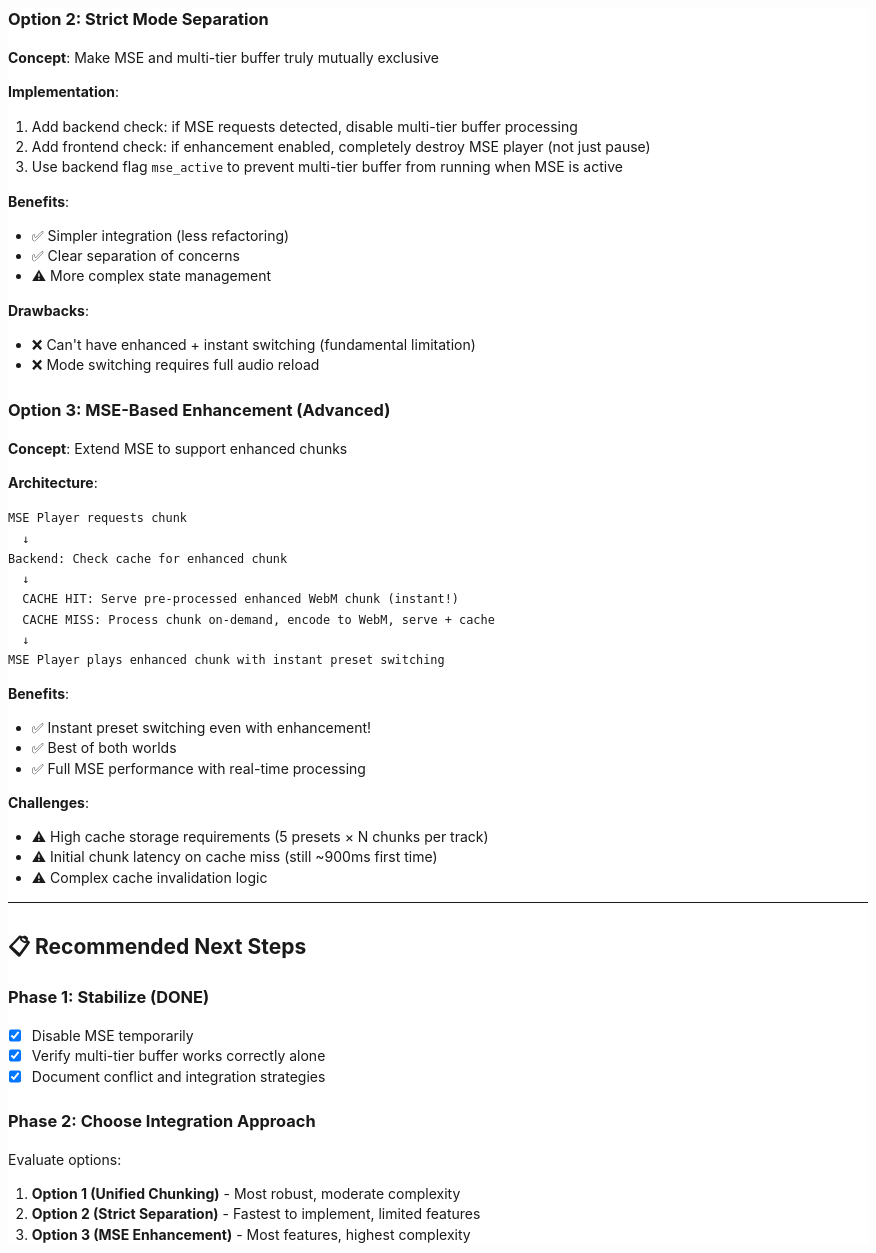 ### Option 2: Strict Mode Separation

**Concept**: Make MSE and multi-tier buffer truly mutually exclusive

**Implementation**:
1. Add backend check: if MSE requests detected, disable multi-tier buffer processing
2. Add frontend check: if enhancement enabled, completely destroy MSE player (not just pause)
3. Use backend flag `mse_active` to prevent multi-tier buffer from running when MSE is active

**Benefits**:
- ✅ Simpler integration (less refactoring)
- ✅ Clear separation of concerns
- ⚠️ More complex state management

**Drawbacks**:
- ❌ Can't have enhanced + instant switching (fundamental limitation)
- ❌ Mode switching requires full audio reload

### Option 3: MSE-Based Enhancement (Advanced)

**Concept**: Extend MSE to support enhanced chunks

**Architecture**:
```
MSE Player requests chunk
  ↓
Backend: Check cache for enhanced chunk
  ↓
  CACHE HIT: Serve pre-processed enhanced WebM chunk (instant!)
  CACHE MISS: Process chunk on-demand, encode to WebM, serve + cache
  ↓
MSE Player plays enhanced chunk with instant preset switching
```

**Benefits**:
- ✅ Instant preset switching even with enhancement!
- ✅ Best of both worlds
- ✅ Full MSE performance with real-time processing

**Challenges**:
- ⚠️ High cache storage requirements (5 presets × N chunks per track)
- ⚠️ Initial chunk latency on cache miss (still ~900ms first time)
- ⚠️ Complex cache invalidation logic

---

## 📋 Recommended Next Steps

### Phase 1: Stabilize (DONE)
- [x] Disable MSE temporarily
- [x] Verify multi-tier buffer works correctly alone
- [x] Document conflict and integration strategies

### Phase 2: Choose Integration Approach
Evaluate options:
1. **Option 1 (Unified Chunking)** - Most robust, moderate complexity
2. **Option 2 (Strict Separation)** - Fastest to implement, limited features
3. **Option 3 (MSE Enhancement)** - Most features, highest complexity
